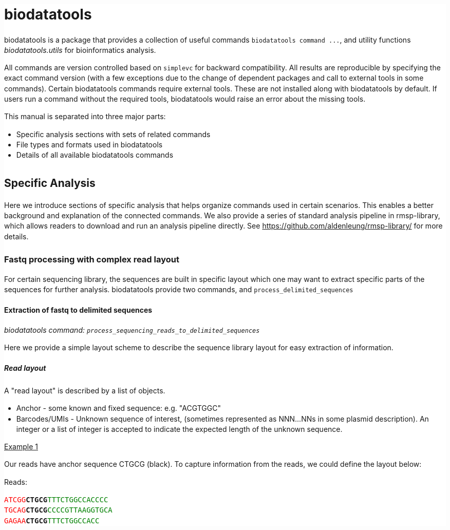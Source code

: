 # biodatatools

biodatatools is a package that provides a collection of useful commands `biodatatools command ...`, and utility functions *biodatatools.utils* for bioinformatics analysis. 

All commands are version controlled based on `simplevc` for backward compatibility. All results are reproducible by specifying the exact command version (with a few exceptions due to the change of dependent packages and call to external tools in some commands). Certain biodatatools commands require external tools. These are not installed along with biodatatools by default. If users run a command without the required tools, biodatatools would raise an error about the missing tools. 

This manual is separated into three major parts:

- Specific analysis sections with sets of related commands
- File types and formats used in biodatatools
- Details of all available biodatatools commands



## Specific Analysis

Here we introduce sections of specific analysis that helps organize commands used in certain scenarios. This enables a better background and explanation of the connected commands. We also provide a series of standard analysis pipeline in rmsp-library, which allows readers to download and run an analysis pipeline directly. See https://github.com/aldenleung/rmsp-library/ for more details. 

### Fastq processing with complex read layout

For certain sequencing library, the sequences are built in specific layout which one may want to extract specific parts of the sequences for further analysis. biodatatools provide two commands, and `process_delimited_sequences`

#### Extraction of fastq to delimited sequences 

*biodatatools command: `process_sequencing_reads_to_delimited_sequences`*  

Here we provide a simple layout scheme to describe the sequence library layout for easy extraction of information.  

##### Read layout

A "read layout" is described by a list of objects. 

- Anchor - some known and fixed sequence: e.g. "ACGTGGC"
- Barcodes/UMIs - Unknown sequence of interest, (sometimes represented as NNN...NNs in some plasmid description). An integer or a list of integer is accepted to indicate the expected length of the unknown sequence.

<u>Example 1</u>

Our reads have anchor sequence CTGCG (black). To capture information from the reads, we could define the layout below:

Reads:

<pre>
<span style="color:red">ATCGG</span><b>CTGCG</b><span style="color:green">TTTCTGGCCACCCC</span>
<span style="color:red">TGCAG</span><b>CTGCG</b><span style="color:green">CCCCGTTAAGGTGCA</span>
<span style="color:red">GAGAA</span><b>CTGCG</b><span style="color:green">TTTCTGGCCACC</span>
</pre>
